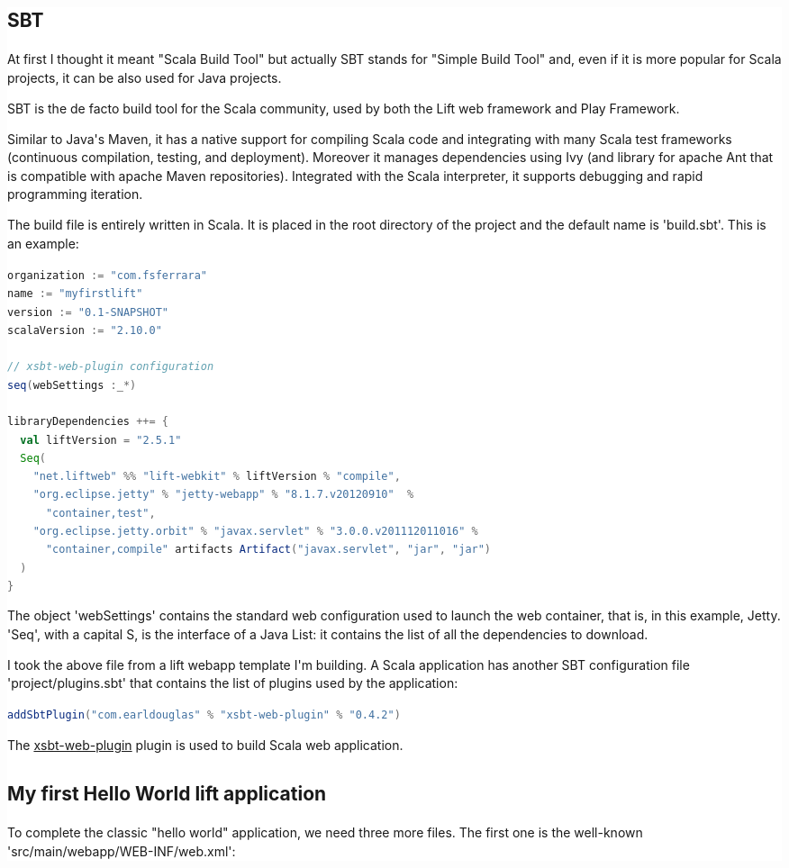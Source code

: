 ## SBT

At first I thought it meant "Scala Build Tool" but actually SBT stands for "Simple Build Tool" and, even if it is more popular for Scala projects, it can be also used for Java projects.

SBT is the de facto build tool for the Scala community, used by both the Lift web framework and Play Framework.

Similar to Java's Maven, it has a native support for compiling Scala code and integrating with many Scala test frameworks (continuous compilation, testing, and deployment). Moreover it manages dependencies using Ivy (and library for apache Ant that is compatible with apache Maven repositories). Integrated with the Scala interpreter, it supports debugging and rapid programming iteration.

The build file is entirely written in Scala. It is placed in the root directory of the project and the default name is 'build.sbt'. This is an example:

```scala
organization := "com.fsferrara"
name := "myfirstlift"
version := "0.1-SNAPSHOT"
scalaVersion := "2.10.0"

// xsbt-web-plugin configuration
seq(webSettings :_*)

libraryDependencies ++= {
  val liftVersion = "2.5.1"
  Seq(
    "net.liftweb" %% "lift-webkit" % liftVersion % "compile",
    "org.eclipse.jetty" % "jetty-webapp" % "8.1.7.v20120910"  %
      "container,test",
    "org.eclipse.jetty.orbit" % "javax.servlet" % "3.0.0.v201112011016" %
      "container,compile" artifacts Artifact("javax.servlet", "jar", "jar")
  )
}
```

The object 'webSettings' contains the standard web configuration used to launch the web container, that is, in this example, Jetty. 'Seq', with a capital S, is the interface of a Java List: it contains the list of all the dependencies to download.

I took the above file from a lift webapp template I'm building. A Scala application has another SBT configuration file 'project/plugins.sbt' that contains the list of plugins used by the application:

```scala
addSbtPlugin("com.earldouglas" % "xsbt-web-plugin" % "0.4.2")
```

The [xsbt-web-plugin](https://github.com/JamesEarlDouglas/xsbt-web-plugin) plugin is used to build Scala web application.

## My first Hello World lift application

To complete the classic "hello world" application, we need three more files. The first one is the well-known 'src/main/webapp/WEB-INF/web.xml':
